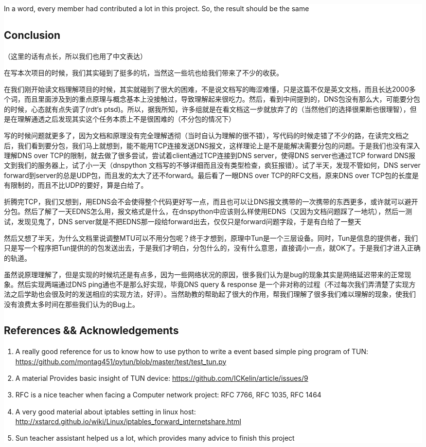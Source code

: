 In a word, every member had contributed a lot in this project. So, the result should be the same

## Conclusion

（这里的话有点长，所以我们也用了中文表达）

​	在写本次项目的时候，我们其实碰到了挺多的坑，当然这一些坑也给我们带来了不少的收获。

​	在我们刚开始读文档理解项目的时候，其实就碰到了很大的困难，不是说文档写的晦涩难懂，只是这篇不仅是英文文档，而且长达2000多个词，而且里面涉及到的重点原理与概念基本上没接触过，导致理解起来很吃力。然后，看到中间提到的，DNS包没有那么大，可能要分包的时候，心态就有点失调了(rdt‘s ptsd)。所以，据我所知，许多组就是在看文档这一步就放弃了的（当然他们的选择很果断也很理智），但是在理解通透之后发现其实这个任务本质上不是很困难的（不分包的情况下）

​	写的时候问题就更多了，因为文档和原理没有完全理解透彻（当时自认为理解的很不错），写代码的时候走错了不少的路，在读完文档之后，我们看到要分包，我们马上就想到，能不能用TCP连接发送DNS报文，这样理论上是不是能解决需要分包的问题。于是我们也没有深入理解DNS over TCP的限制，就去做了很多尝试，尝试着client通过TCP连接到DNS server，使得DNS server也通过TCP forward DNS报文到我们的服务器上，试了小一天（dnspython 文档写的不够详细而且没有类型检查，疯狂报错）。试了半天，发现不管如何，DNS server forward到server的总是UDP包，而且发的太大了还不forward。最后看了一眼DNS over TCP的RFC文档，原来DNS over TCP包的长度是有限制的，而且不比UDP的要好，算是白给了。

​	折腾完TCP，我们又想到，用EDNS会不会使得整个代码更好写一点，而且也可以让DNS报文携带的一次携带的东西更多，或许就可以避开分包。然后了解了一天EDNS怎么用，报文格式是什么，在dnspython中应该则么样使用EDNS（又因为文档问题踩了一地坑），然后一测试，发现见鬼了，DNS server就是不把EDNS那一段给forward出去，仅仅只是forward问题字段，于是有白给了一整天

​	 然后又想了半天，为什么文档里说调整MTU可以不用分包呢？终于才想到，原理中Tun是一个三层设备。同时，Tun是信息的提供者，我们只是写一个程序把Tun提供的的包发送出去，于是我们才明白，分包什么的，没有什么意思，直接调小一点，就OK了。于是我们才进入正确的轨道。

​	虽然说原理理解了，但是实现的时候坑还是有点多，因为一些网络状况的原因，很多我们认为是bug的现象其实是网络延迟带来的正常现象。然后实现两端通过DNS ping通也不是那么好实现，毕竟DNS query & response 是一个非对称的过程（不过每次我们弄清楚了实现方法之后学助也会很及时的发送相应的实现方法，好评）。当然助教的帮助起了很大的作用，帮我们理解了很多我们难以理解的现象，使我们没有浪费太多时间在那些我们认为的Bug上。

## References && Acknowledgements

1. A really good reference for us to know how to use python to write a event based simple ping program of TUN: https://github.com/montag451/pytun/blob/master/test/test_tun.py

2. A material Provides basic insight of TUN device: https://github.com/ICKelin/article/issues/9

3. RFC is a nice teacher when facing a Computer network project: RFC 7766, RFC 1035, RFC 1464
4. A very good material about iptables setting in linux host:  http://xstarcd.github.io/wiki/Linux/iptables_forward_internetshare.html 
5. Sun teacher assistant helped us a lot, which provides many advice to finish this project